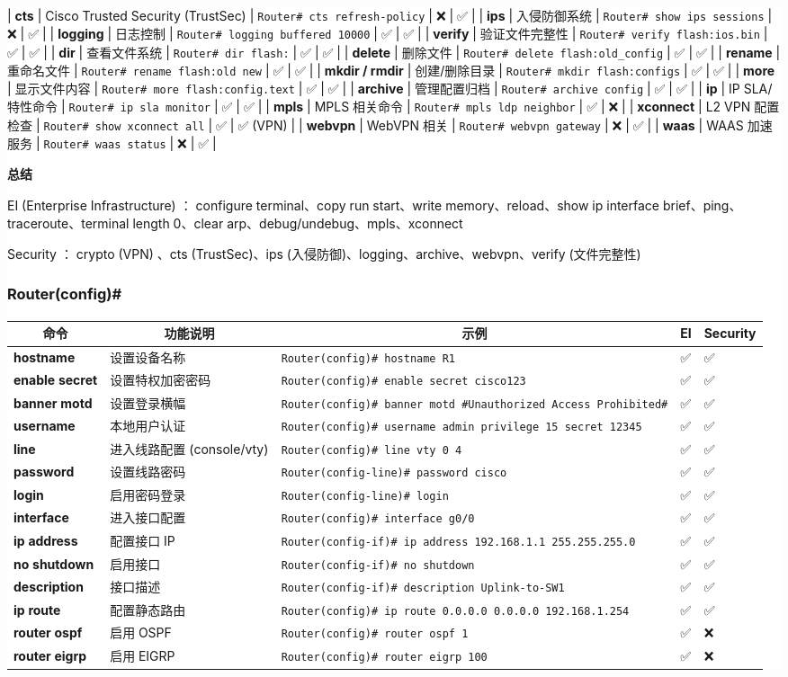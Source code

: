 | **cts**                    | Cisco Trusted Security (TrustSec) | `Router# cts refresh-policy`                 | ❌     | ✅           |
| **ips**                    | 入侵防御系统                            | `Router# show ips sessions`                  | ❌     | ✅           |
| **logging**                | 日志控制                              | `Router# logging buffered 10000`             | ✅     | ✅           |
| **verify**                 | 验证文件完整性                           | `Router# verify flash:ios.bin`               | ✅     | ✅           |
| **dir**                    | 查看文件系统                            | `Router# dir flash:`                         | ✅     | ✅           |
| **delete**                 | 删除文件                              | `Router# delete flash:old_config`            | ✅     | ✅           |
| **rename**                 | 重命名文件                             | `Router# rename flash:old new`               | ✅     | ✅           |
| **mkdir / rmdir**          | 创建/删除目录                           | `Router# mkdir flash:configs`                | ✅     | ✅           |
| **more**                   | 显示文件内容                            | `Router# more flash:config.text`             | ✅     | ✅           |
| **archive**                | 管理配置归档                            | `Router# archive config`                     | ✅     | ✅           |
| **ip**                     | IP SLA/特性命令                       | `Router# ip sla monitor`                     | ✅     | ✅           |
| **mpls**                   | MPLS 相关命令                         | `Router# mpls ldp neighbor`                  | ✅     | ❌           |
| **xconnect**               | L2 VPN 配置检查                       | `Router# show xconnect all`                  | ✅     | ✅ (VPN)     |
| **webvpn**                 | WebVPN 相关                         | `Router# webvpn gateway`                     | ❌     | ✅           |
| **waas**                   | WAAS 加速服务                         | `Router# waas status`                        | ❌     | ✅           |


**总结**

EI (Enterprise Infrastructure) ：
configure terminal、copy run start、write memory、reload、show ip interface brief、ping、traceroute、terminal length 0、clear arp、debug/undebug、mpls、xconnect

Security ：
crypto (VPN) 、cts (TrustSec)、ips (入侵防御)、logging、archive、webvpn、verify (文件完整性)


### Router(config)#


| 命令                             | 功能说明                    | 示例                                                                            | EI | Security  |
| ------------------------------ | ----------------------- | ----------------------------------------------------------------------------- | ----- | ----------- |
| **hostname**                   | 设置设备名称                  | `Router(config)# hostname R1`                                                 | ✅     | ✅           |
| **enable secret**              | 设置特权加密密码                | `Router(config)# enable secret cisco123`                                      | ✅     | ✅           |
| **banner motd**                | 设置登录横幅                  | `Router(config)# banner motd #Unauthorized Access Prohibited#`                | ✅     | ✅           |
| **username**                   | 本地用户认证                  | `Router(config)# username admin privilege 15 secret 12345`                    | ✅     | ✅           |
| **line**                       | 进入线路配置 (console/vty)    | `Router(config)# line vty 0 4`                                                | ✅     | ✅           |
| **password**                   | 设置线路密码                  | `Router(config-line)# password cisco`                                         | ✅     | ✅           |
| **login**                      | 启用密码登录                  | `Router(config-line)# login`                                                  | ✅     | ✅           |
| **interface**                  | 进入接口配置                  | `Router(config)# interface g0/0`                                              | ✅     | ✅           |
| **ip address**                 | 配置接口 IP                 | `Router(config-if)# ip address 192.168.1.1 255.255.255.0`                     | ✅     | ✅           |
| **no shutdown**                | 启用接口                    | `Router(config-if)# no shutdown`                                              | ✅     | ✅           |
| **description**                | 接口描述                    | `Router(config-if)# description Uplink-to-SW1`                                | ✅     | ✅           |
| **ip route**                   | 配置静态路由                  | `Router(config)# ip route 0.0.0.0 0.0.0.0 192.168.1.254`                      | ✅     | ✅           |
| **router ospf**                | 启用 OSPF                 | `Router(config)# router ospf 1`                                               | ✅     | ❌           |
| **router eigrp**               | 启用 EIGRP                | `Router(config)# router eigrp 100`                                            | ✅     | ❌           |